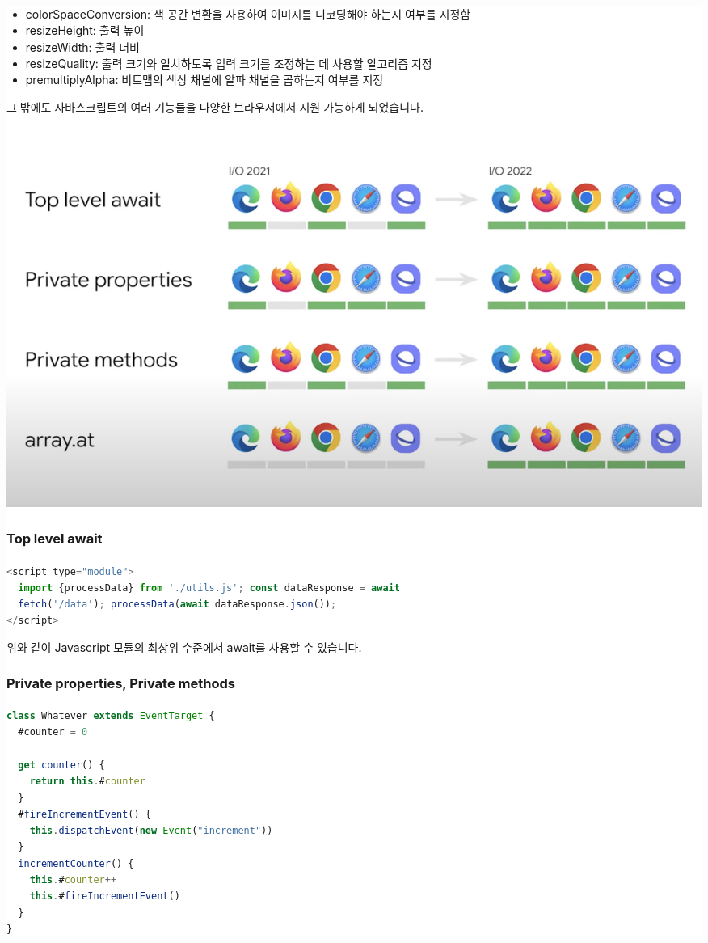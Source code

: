 - colorSpaceConversion: 색 공간 변환을 사용하여 이미지를 디코딩해야 하는지 여부를 지정함
- resizeHeight: 출력 높이
- resizeWidth: 출력 너비
- resizeQuality: 출력 크기와 일치하도록 입력 크기를 조정하는 데 사용할 알고리즘 지정
- premultiplyAlpha: 비트맵의 색상 채널에 알파 채널을 곱하는지 여부를 지정

그 밖에도 자바스크립트의 여러 기능들을 다양한 브라우저에서 지원 가능하게 되었습니다.

![other](./other.png)

### Top level await

```javascript
<script type="module">
  import {processData} from './utils.js'; const dataResponse = await
  fetch('/data'); processData(await dataResponse.json());
</script>
```

위와 같이 Javascript 모듈의 최상위 수준에서 await를 사용할 수 있습니다.

### Private properties, Private methods

```javascript
class Whatever extends EventTarget {
  #counter = 0

  get counter() {
    return this.#counter
  }
  #fireIncrementEvent() {
    this.dispatchEvent(new Event("increment"))
  }
  incrementCounter() {
    this.#counter++
    this.#fireIncrementEvent()
  }
}
```
